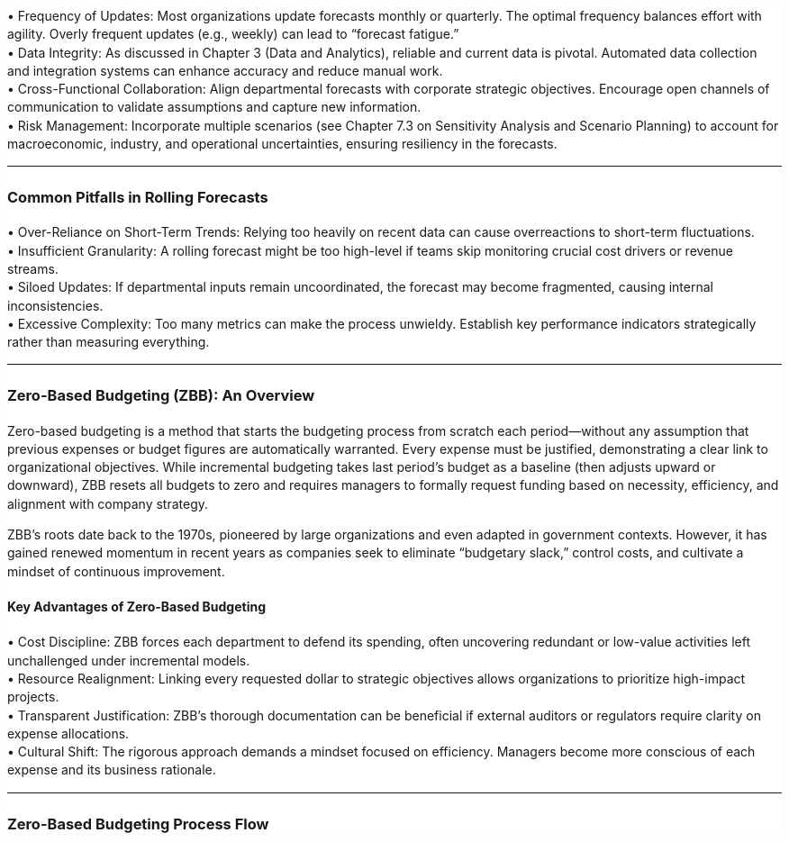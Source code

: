 • Frequency of Updates: Most organizations update forecasts monthly or quarterly. The optimal frequency balances effort with agility. Overly frequent updates (e.g., weekly) can lead to “forecast fatigue.”  
• Data Integrity: As discussed in Chapter 3 (Data and Analytics), reliable and current data is pivotal. Automated data collection and integration systems can enhance accuracy and reduce manual work.  
• Cross-Functional Collaboration: Align departmental forecasts with corporate strategic objectives. Encourage open channels of communication to validate assumptions and capture new information.  
• Risk Management: Incorporate multiple scenarios (see Chapter 7.3 on Sensitivity Analysis and Scenario Planning) to account for macroeconomic, industry, and operational uncertainties, ensuring resiliency in the forecasts.

--------------------------------------------------------------------------------

### Common Pitfalls in Rolling Forecasts

• Over-Reliance on Short-Term Trends: Relying too heavily on recent data can cause overreactions to short-term fluctuations.  
• Insufficient Granularity: A rolling forecast might be too high-level if teams skip monitoring crucial cost drivers or revenue streams.  
• Siloed Updates: If departmental inputs remain uncoordinated, the forecast may become fragmented, causing internal inconsistencies.  
• Excessive Complexity: Too many metrics can make the process unwieldy. Establish key performance indicators strategically rather than measuring everything.

--------------------------------------------------------------------------------

### Zero-Based Budgeting (ZBB): An Overview

Zero-based budgeting is a method that starts the budgeting process from scratch each period—without any assumption that previous expenses or budget figures are automatically warranted. Every expense must be justified, demonstrating a clear link to organizational objectives. While incremental budgeting takes last period’s budget as a baseline (then adjusts upward or downward), ZBB resets all budgets to zero and requires managers to formally request funding based on necessity, efficiency, and alignment with company strategy.

ZBB’s roots date back to the 1970s, pioneered by large organizations and even adapted in government contexts. However, it has gained renewed momentum in recent years as companies seek to eliminate “budgetary slack,” control costs, and cultivate a mindset of continuous improvement.

#### Key Advantages of Zero-Based Budgeting

• Cost Discipline: ZBB forces each department to defend its spending, often uncovering redundant or low-value activities left unchallenged under incremental models.  
• Resource Realignment: Linking every requested dollar to strategic objectives allows organizations to prioritize high-impact projects.  
• Transparent Justification: ZBB’s thorough documentation can be beneficial if external auditors or regulators require clarity on expense allocations.  
• Cultural Shift: The rigorous approach demands a mindset focused on efficiency. Managers become more conscious of each expense and its business rationale.

--------------------------------------------------------------------------------

### Zero-Based Budgeting Process Flow
